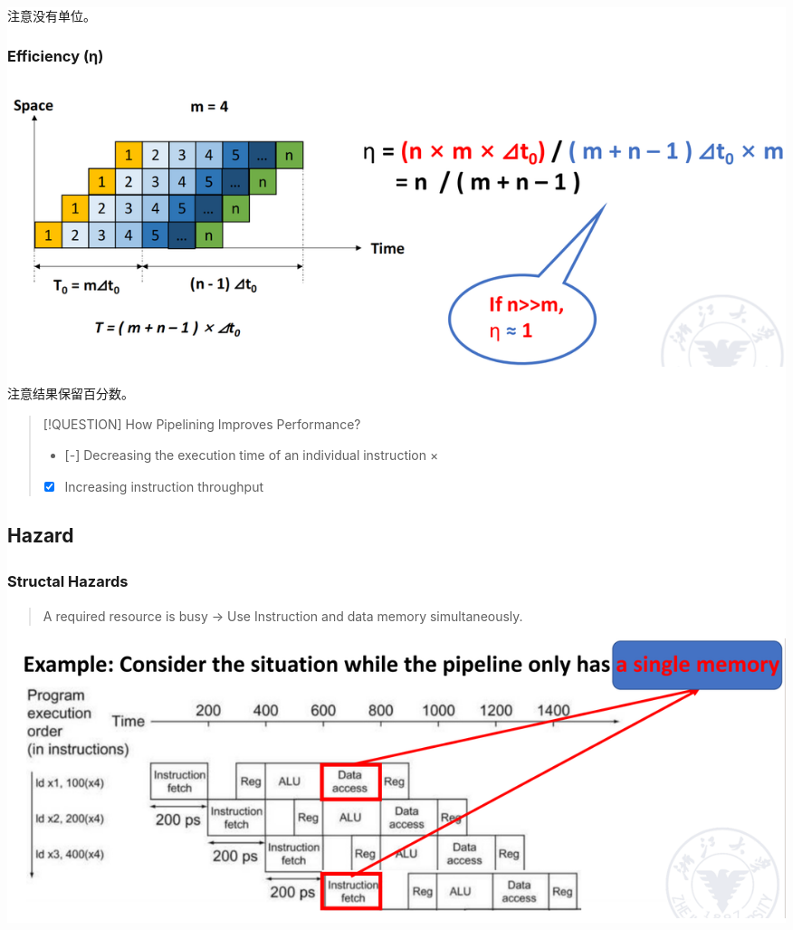 注意没有单位。

### Efficiency (η)

![](attachments/1_pipeline-2.png)

注意结果保留百分数。

> [!QUESTION] How Pipelining Improves Performance?
> 
> - [-] Decreasing the execution time of an individual instruction ×
> - [x] Increasing instruction throughput

## Hazard

### Structal Hazards

> A required resource is busy -> Use Instruction and data memory simultaneously.

![](attachments/3_Hazard%20of%20Pipelining.png)
